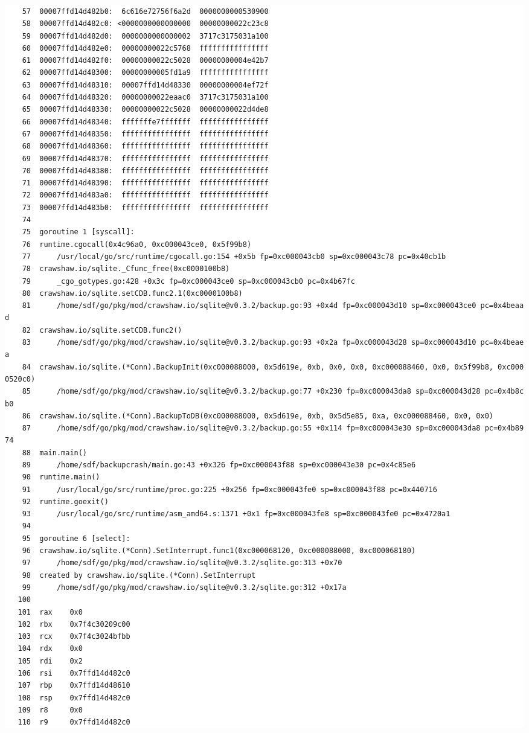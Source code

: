 ```
    57	00007ffd14d482b0:  6c616e72756f6a2d  0000000000530900
    58	00007ffd14d482c0: <0000000000000000  00000000022c23c8
    59	00007ffd14d482d0:  0000000000000002  3717c3175031a100
    60	00007ffd14d482e0:  00000000022c5768  ffffffffffffffff
    61	00007ffd14d482f0:  00000000022c5028  00000000004e42b7
    62	00007ffd14d48300:  00000000005fd1a9  ffffffffffffffff
    63	00007ffd14d48310:  00007ffd14d48330  00000000004ef72f
    64	00007ffd14d48320:  00000000022eaac0  3717c3175031a100
    65	00007ffd14d48330:  00000000022c5028  00000000022d4de8
    66	00007ffd14d48340:  fffffffe7fffffff  ffffffffffffffff
    67	00007ffd14d48350:  ffffffffffffffff  ffffffffffffffff
    68	00007ffd14d48360:  ffffffffffffffff  ffffffffffffffff
    69	00007ffd14d48370:  ffffffffffffffff  ffffffffffffffff
    70	00007ffd14d48380:  ffffffffffffffff  ffffffffffffffff
    71	00007ffd14d48390:  ffffffffffffffff  ffffffffffffffff
    72	00007ffd14d483a0:  ffffffffffffffff  ffffffffffffffff
    73	00007ffd14d483b0:  ffffffffffffffff  ffffffffffffffff
    74
    75	goroutine 1 [syscall]:
    76	runtime.cgocall(0x4c96a0, 0xc000043ce0, 0x5f99b8)
    77		/usr/local/go/src/runtime/cgocall.go:154 +0x5b fp=0xc000043cb0 sp=0xc000043c78 pc=0x40cb1b
    78	crawshaw.io/sqlite._Cfunc_free(0xc0000100b8)
    79		_cgo_gotypes.go:428 +0x3c fp=0xc000043ce0 sp=0xc000043cb0 pc=0x4b67fc
    80	crawshaw.io/sqlite.setCDB.func2.1(0xc0000100b8)
    81		/home/sdf/go/pkg/mod/crawshaw.io/sqlite@v0.3.2/backup.go:93 +0x4d fp=0xc000043d10 sp=0xc000043ce0 pc=0x4beaad
    82	crawshaw.io/sqlite.setCDB.func2()
    83		/home/sdf/go/pkg/mod/crawshaw.io/sqlite@v0.3.2/backup.go:93 +0x2a fp=0xc000043d28 sp=0xc000043d10 pc=0x4beaea
    84	crawshaw.io/sqlite.(*Conn).BackupInit(0xc000088000, 0x5d619e, 0xb, 0x0, 0x0, 0xc000088460, 0x0, 0x5f99b8, 0xc0000520c0)
    85		/home/sdf/go/pkg/mod/crawshaw.io/sqlite@v0.3.2/backup.go:77 +0x230 fp=0xc000043da8 sp=0xc000043d28 pc=0x4b8cb0
    86	crawshaw.io/sqlite.(*Conn).BackupToDB(0xc000088000, 0x5d619e, 0xb, 0x5d5e85, 0xa, 0xc000088460, 0x0, 0x0)
    87		/home/sdf/go/pkg/mod/crawshaw.io/sqlite@v0.3.2/backup.go:55 +0x114 fp=0xc000043e30 sp=0xc000043da8 pc=0x4b8974
    88	main.main()
    89		/home/sdf/backupcrash/main.go:43 +0x326 fp=0xc000043f88 sp=0xc000043e30 pc=0x4c85e6
    90	runtime.main()
    91		/usr/local/go/src/runtime/proc.go:225 +0x256 fp=0xc000043fe0 sp=0xc000043f88 pc=0x440716
    92	runtime.goexit()
    93		/usr/local/go/src/runtime/asm_amd64.s:1371 +0x1 fp=0xc000043fe8 sp=0xc000043fe0 pc=0x4720a1
    94
    95	goroutine 6 [select]:
    96	crawshaw.io/sqlite.(*Conn).SetInterrupt.func1(0xc000068120, 0xc000088000, 0xc000068180)
    97		/home/sdf/go/pkg/mod/crawshaw.io/sqlite@v0.3.2/sqlite.go:313 +0x70
    98	created by crawshaw.io/sqlite.(*Conn).SetInterrupt
    99		/home/sdf/go/pkg/mod/crawshaw.io/sqlite@v0.3.2/sqlite.go:312 +0x17a
   100
   101	rax    0x0
   102	rbx    0x7f4c30209c00
   103	rcx    0x7f4c3024bfbb
   104	rdx    0x0
   105	rdi    0x2
   106	rsi    0x7ffd14d482c0
   107	rbp    0x7ffd14d48610
   108	rsp    0x7ffd14d482c0
   109	r8     0x0
   110	r9     0x7ffd14d482c0
```